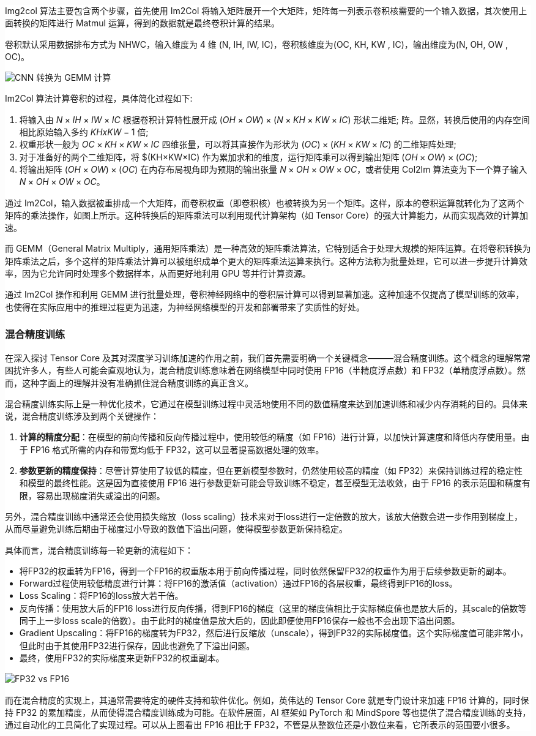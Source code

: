 Img2col 算法主要包含两个步骤，首先使用 Im2Col 将输入矩阵展开一个大矩阵，矩阵每一列表示卷积核需要的一个输入数据，其次使用上面转换的矩阵进行 Matmul 运算，得到的数据就是最终卷积计算的结果。

卷积默认采用数据排布方式为 NHWC，输入维度为 4 维 (N, IH, IW, IC)，卷积核维度为(OC, KH, KW , IC)，输出维度为(N, OH, OW , OC)。

![CNN 转换为 GEMM 计算](../images/02Hardware04NVIDIA/01BasicTC02.png)

Im2Col 算法计算卷积的过程，具体简化过程如下:

1. 将输入由 $N×IH×IW×IC$ 根据卷积计算特性展开成 $(OH×OW)×(N×KH×KW×IC)$ 形状二维矩;
   阵。显然，转换后使用的内存空间相比原始输入多约 $KH x KW−1$ 倍;
2. 权重形状一般为 $OC×KH×KW×IC$ 四维张量，可以将其直接作为形状为 $(OC)×(KH×KW×IC)$ 的二维矩阵处理;
3. 对于准备好的两个二维矩阵，将 $(KH×KW×IC) 作为累加求和的维度，运行矩阵乘可以得到输出矩阵 $(OH×OW)×(OC)$;
4. 将输出矩阵 $(OH×OW)×(OC)$ 在内存布局视角即为预期的输出张量 $N×OH×OW×OC$，或者使用 Col2Im 算法变为下一个算子输入 $N×OH×OW×OC$。

通过 Im2Col，输入数据被重排成一个大矩阵，而卷积权重（即卷积核）也被转换为另一个矩阵。这样，原本的卷积运算就转化为了这两个矩阵的乘法操作，如图上所示。这种转换后的矩阵乘法可以利用现代计算架构（如 Tensor Core）的强大计算能力，从而实现高效的计算加速。

而 GEMM（General Matrix Multiply，通用矩阵乘法）是一种高效的矩阵乘法算法，它特别适合于处理大规模的矩阵运算。在将卷积转换为矩阵乘法之后，多个这样的矩阵乘法计算可以被组织成单个更大的矩阵乘法运算来执行。这种方法称为批量处理，它可以进一步提升计算效率，因为它允许同时处理多个数据样本，从而更好地利用 GPU 等并行计算资源。

通过 Im2Col 操作和利用 GEMM 进行批量处理，卷积神经网络中的卷积层计算可以得到显著加速。这种加速不仅提高了模型训练的效率，也使得在实际应用中的推理过程更为迅速，为神经网络模型的开发和部署带来了实质性的好处。

### 混合精度训练

在深入探讨 Tensor Core 及其对深度学习训练加速的作用之前，我们首先需要明确一个关键概念———混合精度训练。这个概念的理解常常困扰许多人，有些人可能会直观地认为，混合精度训练意味着在网络模型中同时使用 FP16（半精度浮点数）和 FP32（单精度浮点数）。然而，这种字面上的理解并没有准确抓住混合精度训练的真正含义。

混合精度训练实际上是一种优化技术，它通过在模型训练过程中灵活地使用不同的数值精度来达到加速训练和减少内存消耗的目的。具体来说，混合精度训练涉及到两个关键操作：

1. **计算的精度分配**：在模型的前向传播和反向传播过程中，使用较低的精度（如 FP16）进行计算，以加快计算速度和降低内存使用量。由于 FP16 格式所需的内存和带宽均低于 FP32，这可以显著提高数据处理的效率。

2. **参数更新的精度保持**：尽管计算使用了较低的精度，但在更新模型参数时，仍然使用较高的精度（如 FP32）来保持训练过程的稳定性和模型的最终性能。这是因为直接使用 FP16 进行参数更新可能会导致训练不稳定，甚至模型无法收敛，由于 FP16 的表示范围和精度有限，容易出现梯度消失或溢出的问题。

另外，混合精度训练中通常还会使用损失缩放（loss scaling）技术来对于loss进行一定倍数的放大，该放大倍数会进一步作用到梯度上，从而尽量避免训练后期由于梯度过小导致的数值下溢出问题，使得模型参数更新保持稳定。

具体而言，混合精度训练每一轮更新的流程如下：
- 将FP32的权重转为FP16，得到一个FP16的权重版本用于前向传播过程，同时依然保留FP32的权重作为用于后续参数更新的副本。
- Forward过程使用较低精度进行计算：将FP16的激活值（activation）通过FP16的各层权重，最终得到FP16的loss。
- Loss Scaling：将FP16的loss放大若干倍。
- 反向传播：使用放大后的FP16 loss进行反向传播，得到FP16的梯度（这里的梯度值相比于实际梯度值也是放大后的，其scale的倍数等同于上一步loss scale的倍数）。由于此时的梯度值是放大后的，因此即便使用FP16保存一般也不会出现下溢出问题。
- Gradient Upscaling：将FP16的梯度转为FP32，然后进行反缩放（unscale），得到FP32的实际梯度值。这个实际梯度值可能非常小，但此时由于其使用FP32进行保存，因此也避免了下溢出问题。
- 最终，使用FP32的实际梯度来更新FP32的权重副本。


![FP32 vs FP16](../images/02Hardware04NVIDIA/01BasicTC03.png)

而在混合精度的实现上，其通常需要特定的硬件支持和软件优化。例如，英伟达的 Tensor Core 就是专门设计来加速 FP16 计算的，同时保持 FP32 的累加精度，从而使得混合精度训练成为可能。在软件层面，AI 框架如 PyTorch 和 MindSpore 等也提供了混合精度训练的支持，通过自动化的工具简化了实现过程。可以从上图看出 FP16 相比于 FP32，不管是从整数位还是小数位来看，它所表示的范围要小很多。
